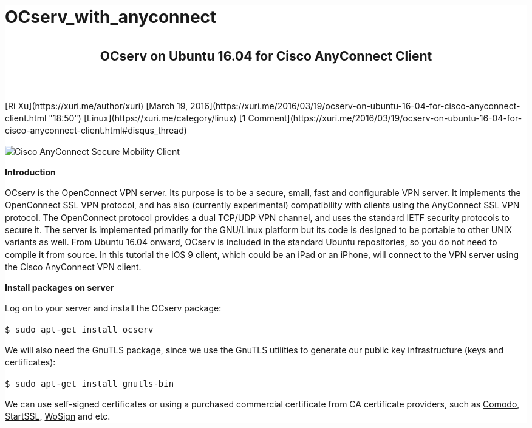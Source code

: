 # OCserv_with_anyconnect
<div id="primary" class="no-margin-left">

<div id="content">

<div id="post-2615" class="post-2615 post type-post status-publish format-standard hentry category-linux tag-cisco tag-linux-os tag-vpn">

<article>

<header class="entry-header">

## OCserv on Ubuntu 16.04 for Cisco AnyConnect Client

</header>

<div class="entry-meta-bar clearfix">

<div class="entry-meta"><span class="author vcard">[<span class="fn">Ri Xu</span>](https://xuri.me/author/xuri)</span> <span class="date updated">[March 19, 2016](https://xuri.me/2016/03/19/ocserv-on-ubuntu-16-04-for-cisco-anyconnect-client.html "18:50")</span> <span class="category">[Linux](https://xuri.me/category/linux)</span> <span class="comments">[1 Comment](https://xuri.me/2016/03/19/ocserv-on-ubuntu-16-04-for-cisco-anyconnect-client.html#disqus_thread)</span></div>

</div>

<div class="entry-content clearfix">

![Cisco AnyConnect Secure Mobility Client](https://xuri.me/wp-content/uploads/2016/03/ocserv-on-ubuntu-16-04-for-cisco-anyconnect-client-10.png)

**Introduction**

OCserv is the OpenConnect VPN server. Its purpose is to be a secure, small, fast and configurable VPN server. It implements the OpenConnect SSL VPN protocol, and has also (currently experimental) compatibility with clients using the AnyConnect SSL VPN protocol. The OpenConnect protocol provides a dual TCP/UDP VPN channel, and uses the standard IETF security protocols to secure it. The server is implemented primarily for the GNU/Linux platform but its code is designed to be portable to other UNIX variants as well. From Ubuntu 16.04 onward, OCserv is included in the standard Ubuntu repositories, so you do not need to compile it from source. In this tutorial the iOS 9 client, which could be an iPad or an iPhone, will connect to the VPN server using the Cisco AnyConnect VPN client.

**Install packages on server**

Log on to your server and install the OCserv package:

<pre>$ sudo apt-get install ocserv
</pre>

We will also need the GnuTLS package, since we use the GnuTLS utilities to generate our public key infrastructure (keys and certificates):

<pre>$ sudo apt-get install gnutls-bin
</pre>

We can use self-signed certificates or using a purchased commercial certificate from CA certificate providers, such as [Comodo](https://www.comodo.com/), [StartSSL](https://www.startssl.com/), [WoSign](https://www.wosign.com/english/) and etc.
